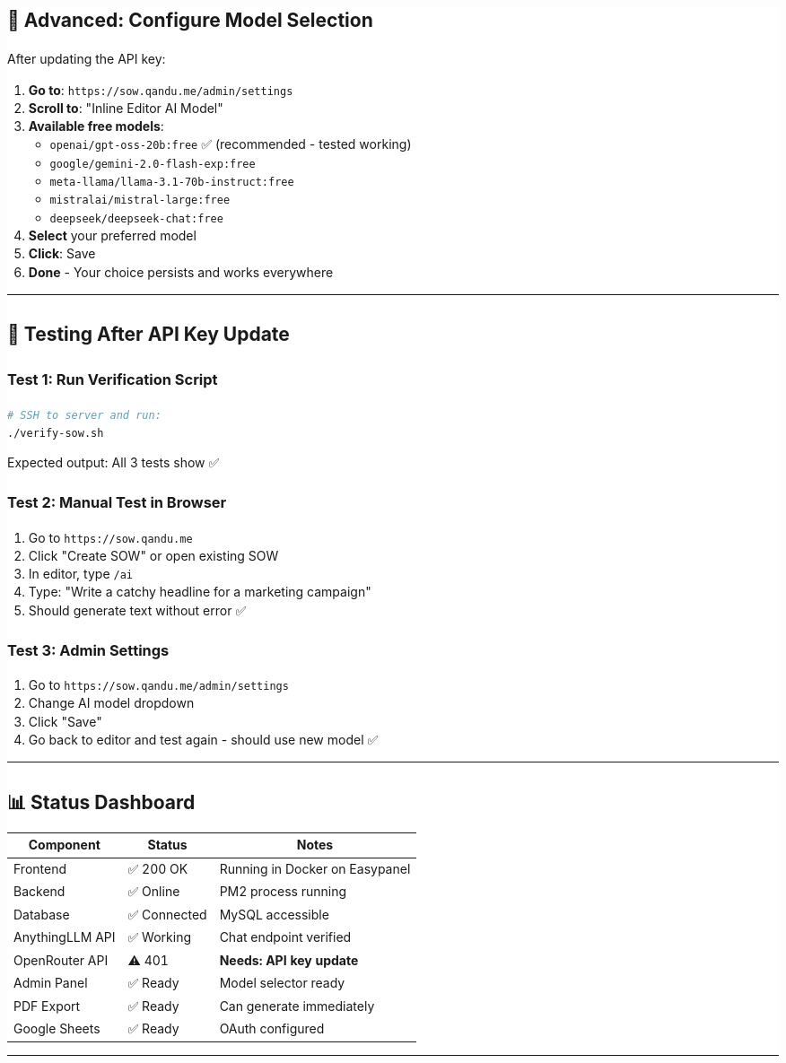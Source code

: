 
## 🔧 Advanced: Configure Model Selection

After updating the API key:

1. **Go to**: `https://sow.qandu.me/admin/settings`
2. **Scroll to**: "Inline Editor AI Model"
3. **Available free models**:
   - `openai/gpt-oss-20b:free` ✅ (recommended - tested working)
   - `google/gemini-2.0-flash-exp:free`
   - `meta-llama/llama-3.1-70b-instruct:free`
   - `mistralai/mistral-large:free`
   - `deepseek/deepseek-chat:free`
4. **Select** your preferred model
5. **Click**: Save
6. **Done** - Your choice persists and works everywhere

---

## 🚀 Testing After API Key Update

### Test 1: Run Verification Script
```bash
# SSH to server and run:
./verify-sow.sh
```

Expected output: All 3 tests show ✅

### Test 2: Manual Test in Browser
1. Go to `https://sow.qandu.me`
2. Click "Create SOW" or open existing SOW
3. In editor, type `/ai`
4. Type: "Write a catchy headline for a marketing campaign"
5. Should generate text without error ✅

### Test 3: Admin Settings
1. Go to `https://sow.qandu.me/admin/settings`
2. Change AI model dropdown
3. Click "Save"
4. Go back to editor and test again - should use new model ✅

---

## 📊 Status Dashboard

| Component | Status | Notes |
|-----------|--------|-------|
| Frontend | ✅ 200 OK | Running in Docker on Easypanel |
| Backend | ✅ Online | PM2 process running |
| Database | ✅ Connected | MySQL accessible |
| AnythingLLM API | ✅ Working | Chat endpoint verified |
| OpenRouter API | ⚠️ 401 | **Needs: API key update** |
| Admin Panel | ✅ Ready | Model selector ready |
| PDF Export | ✅ Ready | Can generate immediately |
| Google Sheets | ✅ Ready | OAuth configured |

---